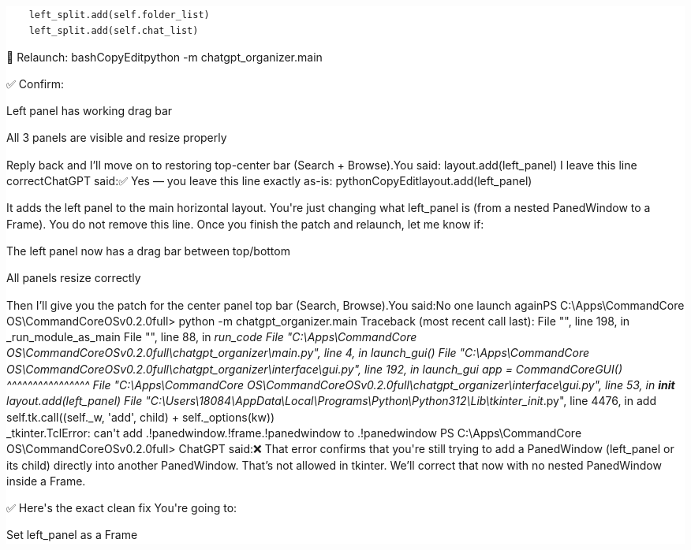         left_split.add(self.folder_list)
        left_split.add(self.chat_list)


🚀 Relaunch:
bashCopyEditpython -m chatgpt_organizer.main

✅ Confirm:


Left panel has working drag bar


All 3 panels are visible and resize properly


Reply back and I’ll move on to restoring top-center bar (Search + Browse).You said: layout.add(left_panel) I leave this line correctChatGPT said:✅ Yes — you leave this line exactly as-is:
pythonCopyEditlayout.add(left_panel)

It adds the left panel to the main horizontal layout. You're just changing what left_panel is (from a nested PanedWindow to a Frame). You do not remove this line.
Once you finish the patch and relaunch, let me know if:


The left panel now has a drag bar between top/bottom


All panels resize correctly


Then I’ll give you the patch for the center panel top bar (Search, Browse).You said:No one launch againPS C:\Apps\CommandCore OS\CommandCoreOSv0.2.0full> python -m chatgpt_organizer.main
Traceback (most recent call last):
  File "<frozen runpy>", line 198, in _run_module_as_main
  File "<frozen runpy>", line 88, in _run_code
  File "C:\Apps\CommandCore OS\CommandCoreOSv0.2.0full\chatgpt_organizer\main.py", line 4, in <module>
    launch_gui()
  File "C:\Apps\CommandCore OS\CommandCoreOSv0.2.0full\chatgpt_organizer\interface\gui.py", line 192, in launch_gui
    app = CommandCoreGUI()
          ^^^^^^^^^^^^^^^^
  File "C:\Apps\CommandCore OS\CommandCoreOSv0.2.0full\chatgpt_organizer\interface\gui.py", line 53, in __init__
    layout.add(left_panel)
  File "C:\Users\18084\AppData\Local\Programs\Python\Python312\Lib\tkinter\__init__.py", line 4476, in add
    self.tk.call((self._w, 'add', child) + self._options(kw))        
_tkinter.TclError: can't add .!panedwindow.!frame.!panedwindow to .!panedwindow
PS C:\Apps\CommandCore OS\CommandCoreOSv0.2.0full> ChatGPT said:❌ That error confirms that you're still trying to add a PanedWindow (left_panel or its child) directly into another PanedWindow. That’s not allowed in tkinter.
We’ll correct that now with no nested PanedWindow inside a Frame.

✅ Here's the exact clean fix
You're going to:


Set left_panel as a Frame
